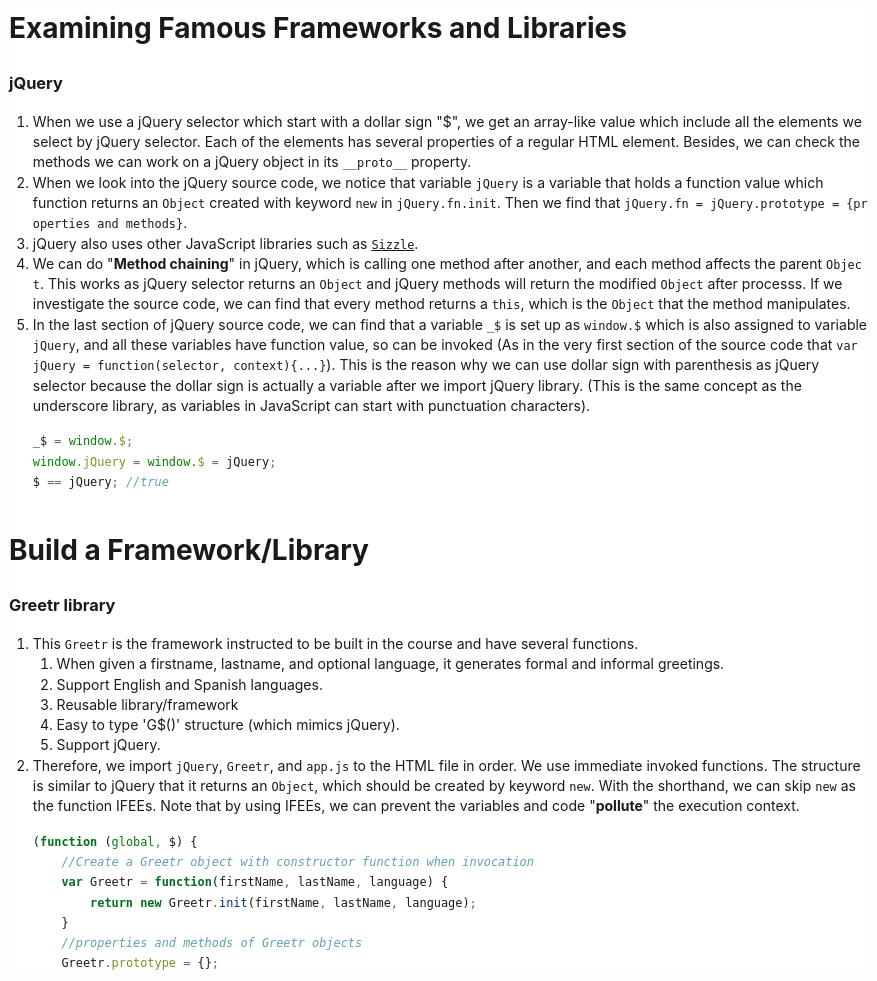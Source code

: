 # Examining Famous Frameworks and Libraries
### jQuery
1. When we use a jQuery selector which start with a dollar sign "$", we get an array-like value which include all the elements we select by jQuery selector. Each of the elements has several properties of a regular HTML element. Besides, we can check the methods we can work on a jQuery object in its `__proto__` property.  
1. When we look into the jQuery source code, we notice that variable `jQuery` is a variable that holds a function value which function returns an `Object` created with keyword `new` in `jQuery.fn.init`. Then we find that `jQuery.fn = jQuery.prototype = {properties and methods}`. 
1. jQuery also uses other JavaScript libraries such as [`Sizzle`](https://sizzlejs.com/). 
1. We can do "**Method chaining**" in jQuery, which is calling one method after another, and each method affects the parent `Object`. This works as jQuery selector returns an `Object` and jQuery methods will return the modified `Object` after processs. If we investigate the source code, we can find that every method returns a `this`, which is the `Object` that the method manipulates. 
1. In the last section of jQuery source code, we can find that a variable `_$` is set up as `window.$` which is also assigned to variable `jQuery`, and all these variables have function value, so can be invoked (As in the very first section of the source code that `var jQuery = function(selector, context){...}`). This is the reason why we can use dollar sign with parenthesis as jQuery selector because the dollar sign is actually a variable after we import jQuery library. (This is the same concept as the underscore library, as variables in JavaScript can start with punctuation characters). 
    ```js
    _$ = window.$; 
    window.jQuery = window.$ = jQuery;
    $ == jQuery; //true 
    ```

# Build a Framework/Library 
### Greetr library 
1. This `Greetr` is the framework instructed to be built in the course and have several functions. 
    1. When given a firstname, lastname, and optional language, it generates formal and informal greetings. 
    1. Support English and Spanish languages. 
    1. Reusable library/framework 
    1. Easy to type 'G$()' structure (which mimics jQuery). 
    1. Support jQuery. 
1. Therefore, we import `jQuery`, `Greetr`, and `app.js` to the HTML file in order. We use immediate invoked functions. The structure is similar to jQuery that it returns an `Object`, which should be created by keyword `new`. With the shorthand, we can skip `new` as the function IFEEs. Note that by using IFEEs, we can prevent the variables and code "**pollute**" the execution context. 
    ```js
    (function (global, $) {
        //Create a Greetr object with constructor function when invocation
        var Greetr = function(firstName, lastName, language) {
            return new Greetr.init(firstName, lastName, language);
        }
        //properties and methods of Greetr objects 
        Greetr.prototype = {}; 
